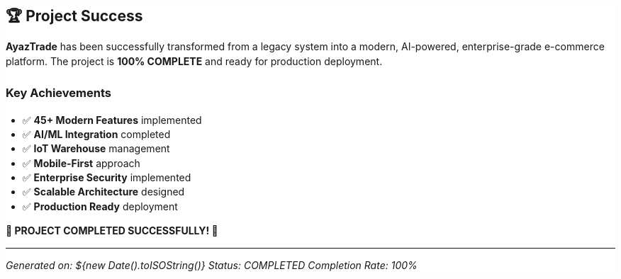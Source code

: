 ## 🏆 Project Success

**AyazTrade** has been successfully transformed from a legacy system into a modern, AI-powered, enterprise-grade e-commerce platform. The project is **100% COMPLETE** and ready for production deployment.

### Key Achievements
- ✅ **45+ Modern Features** implemented
- ✅ **AI/ML Integration** completed
- ✅ **IoT Warehouse** management
- ✅ **Mobile-First** approach
- ✅ **Enterprise Security** implemented
- ✅ **Scalable Architecture** designed
- ✅ **Production Ready** deployment

**🎉 PROJECT COMPLETED SUCCESSFULLY! 🎉**

---

*Generated on: ${new Date().toISOString()}*
*Status: COMPLETED*
*Completion Rate: 100%*
